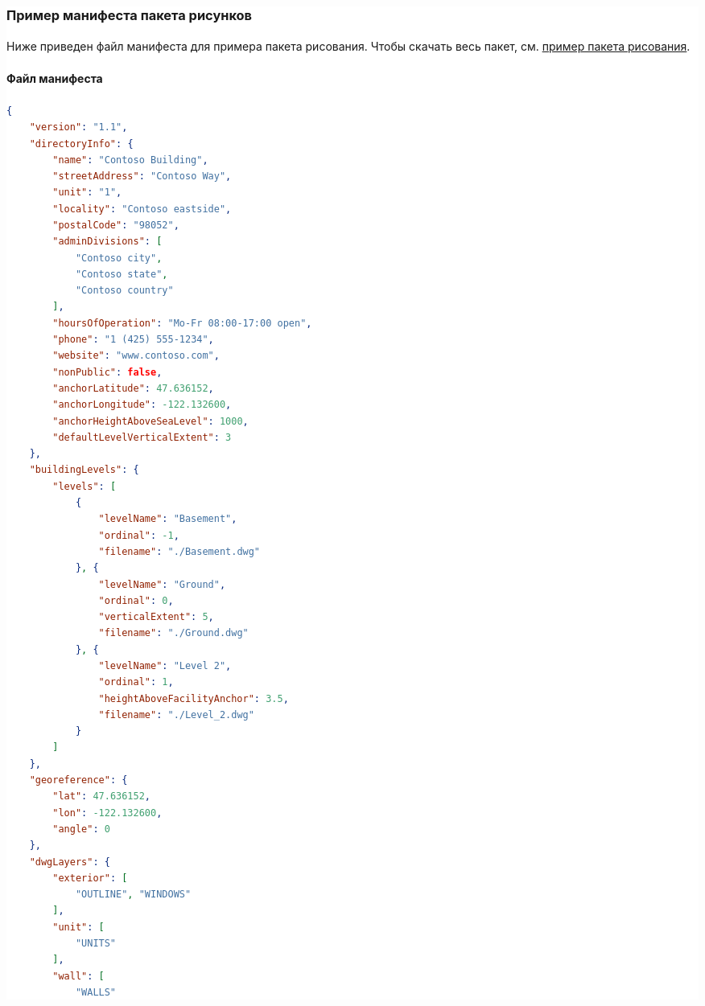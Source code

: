 ### <a name="sample-drawing-package-manifest"></a>Пример манифеста пакета рисунков

Ниже приведен файл манифеста для примера пакета рисования. Чтобы скачать весь пакет, см. [пример пакета рисования](https://github.com/Azure-Samples/am-creator-indoor-data-examples).

#### <a name="manifest-file"></a>Файл манифеста

```JSON
{
    "version": "1.1", 
    "directoryInfo": { 
        "name": "Contoso Building", 
        "streetAddress": "Contoso Way", 
        "unit": "1", 
        "locality": "Contoso eastside", 
        "postalCode": "98052", 
        "adminDivisions": [ 
            "Contoso city", 
            "Contoso state", 
            "Contoso country" 
        ], 
        "hoursOfOperation": "Mo-Fr 08:00-17:00 open", 
        "phone": "1 (425) 555-1234", 
        "website": "www.contoso.com", 
        "nonPublic": false, 
        "anchorLatitude": 47.636152, 
        "anchorLongitude": -122.132600, 
        "anchorHeightAboveSeaLevel": 1000, 
        "defaultLevelVerticalExtent": 3  
    }, 
    "buildingLevels": { 
        "levels": [ 
            { 
                "levelName": "Basement", 
                "ordinal": -1, 
                "filename": "./Basement.dwg" 
            }, { 
                "levelName": "Ground", 
                "ordinal": 0, 
                "verticalExtent": 5, 
                "filename": "./Ground.dwg" 
            }, { 
                "levelName": "Level 2", 
                "ordinal": 1, 
                "heightAboveFacilityAnchor": 3.5, 
                "filename": "./Level_2.dwg" 
            } 
        ] 
    }, 
    "georeference": { 
        "lat": 47.636152, 
        "lon": -122.132600, 
        "angle": 0 
    }, 
    "dwgLayers": { 
        "exterior": [ 
            "OUTLINE", "WINDOWS" 
        ], 
        "unit": [ 
            "UNITS" 
        ], 
        "wall": [ 
            "WALLS" 
```